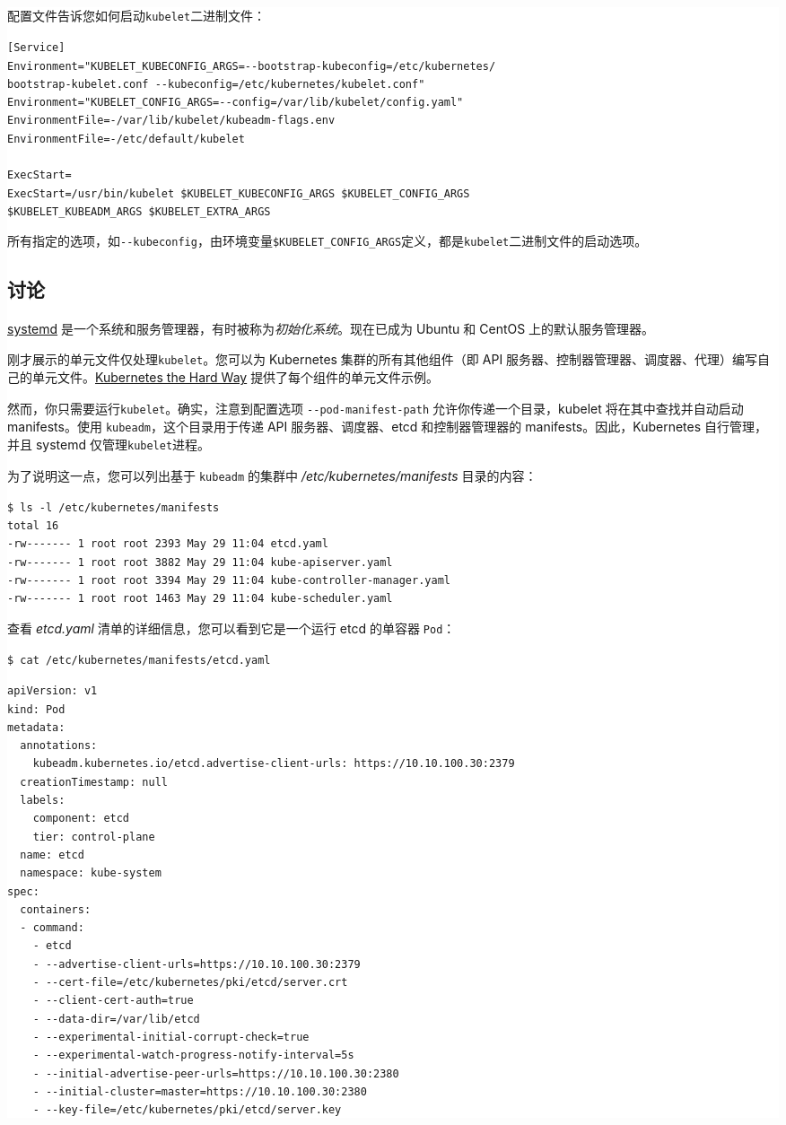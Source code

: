 配置文件告诉您如何启动`kubelet`二进制文件：

```
[Service]
Environment="KUBELET_KUBECONFIG_ARGS=--bootstrap-kubeconfig=/etc/kubernetes/
bootstrap-kubelet.conf --kubeconfig=/etc/kubernetes/kubelet.conf"
Environment="KUBELET_CONFIG_ARGS=--config=/var/lib/kubelet/config.yaml"
EnvironmentFile=-/var/lib/kubelet/kubeadm-flags.env
EnvironmentFile=-/etc/default/kubelet

ExecStart=
ExecStart=/usr/bin/kubelet $KUBELET_KUBECONFIG_ARGS $KUBELET_CONFIG_ARGS
$KUBELET_KUBEADM_ARGS $KUBELET_EXTRA_ARGS
```

所有指定的选项，如`--kubeconfig`，由环境变量`$KUBELET_CONFIG_ARGS`定义，都是`kubelet`二进制文件的启动选项。

## 讨论

[systemd](https://oreil.ly/RmuZp) 是一个系统和服务管理器，有时被称为*初始化系统*。现在已成为 Ubuntu 和 CentOS 上的默认服务管理器。

刚才展示的单元文件仅处理`kubelet`。您可以为 Kubernetes 集群的所有其他组件（即 API 服务器、控制器管理器、调度器、代理）编写自己的单元文件。[Kubernetes the Hard Way](https://oreil.ly/AWnxD) 提供了每个组件的单元文件示例。

然而，你只需要运行`kubelet`。确实，注意到配置选项 `--pod-manifest-path` 允许你传递一个目录，kubelet 将在其中查找并自动启动 manifests。使用 `kubeadm`，这个目录用于传递 API 服务器、调度器、etcd 和控制器管理器的 manifests。因此，Kubernetes 自行管理，并且 systemd 仅管理`kubelet`进程。

为了说明这一点，您可以列出基于 `kubeadm` 的集群中 */etc/kubernetes/manifests* 目录的内容：

```
$ ls -l /etc/kubernetes/manifests
total 16
-rw------- 1 root root 2393 May 29 11:04 etcd.yaml
-rw------- 1 root root 3882 May 29 11:04 kube-apiserver.yaml
-rw------- 1 root root 3394 May 29 11:04 kube-controller-manager.yaml
-rw------- 1 root root 1463 May 29 11:04 kube-scheduler.yaml
```

查看 *etcd.yaml* 清单的详细信息，您可以看到它是一个运行 etcd 的单容器 `Pod`：

```
$ cat /etc/kubernetes/manifests/etcd.yaml
```

```
apiVersion: v1
kind: Pod
metadata:
  annotations:
    kubeadm.kubernetes.io/etcd.advertise-client-urls: https://10.10.100.30:2379
  creationTimestamp: null
  labels:
    component: etcd
    tier: control-plane
  name: etcd
  namespace: kube-system
spec:
  containers:
  - command:
    - etcd
    - --advertise-client-urls=https://10.10.100.30:2379
    - --cert-file=/etc/kubernetes/pki/etcd/server.crt
    - --client-cert-auth=true
    - --data-dir=/var/lib/etcd
    - --experimental-initial-corrupt-check=true
    - --experimental-watch-progress-notify-interval=5s
    - --initial-advertise-peer-urls=https://10.10.100.30:2380
    - --initial-cluster=master=https://10.10.100.30:2380
    - --key-file=/etc/kubernetes/pki/etcd/server.key
```